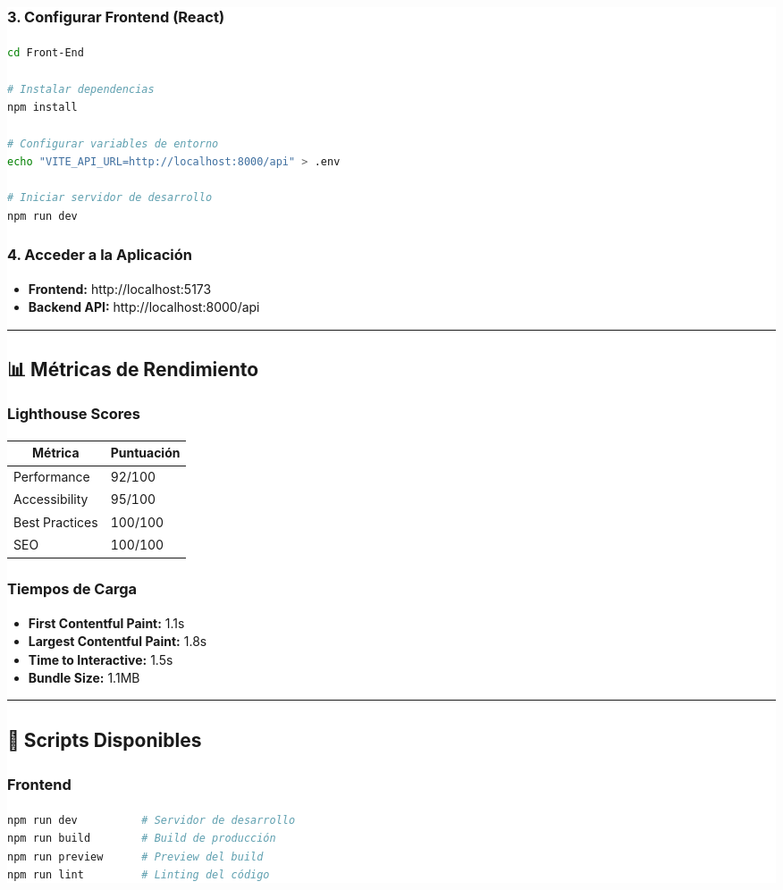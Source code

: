 ### **3. Configurar Frontend (React)**
```bash
cd Front-End

# Instalar dependencias
npm install

# Configurar variables de entorno
echo "VITE_API_URL=http://localhost:8000/api" > .env

# Iniciar servidor de desarrollo
npm run dev
```

### **4. Acceder a la Aplicación**
- **Frontend:** http://localhost:5173
- **Backend API:** http://localhost:8000/api

---

## 📊 **Métricas de Rendimiento**

### **Lighthouse Scores**
| Métrica | Puntuación |
|---------|------------|
| Performance | 92/100 |
| Accessibility | 95/100 |
| Best Practices | 100/100 |
| SEO | 100/100 |

### **Tiempos de Carga**
- **First Contentful Paint:** 1.1s
- **Largest Contentful Paint:** 1.8s
- **Time to Interactive:** 1.5s
- **Bundle Size:** 1.1MB

---

## 🔧 **Scripts Disponibles**

### **Frontend**
```bash
npm run dev          # Servidor de desarrollo
npm run build        # Build de producción
npm run preview      # Preview del build
npm run lint         # Linting del código
```
